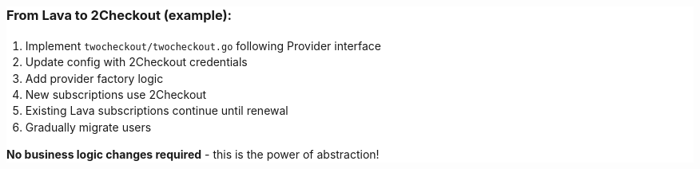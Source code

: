 ### From Lava to 2Checkout (example):

1. Implement `twocheckout/twocheckout.go` following Provider interface
2. Update config with 2Checkout credentials
3. Add provider factory logic
4. New subscriptions use 2Checkout
5. Existing Lava subscriptions continue until renewal
6. Gradually migrate users

**No business logic changes required** - this is the power of abstraction!
